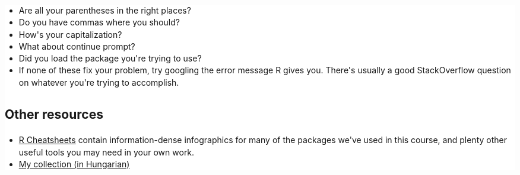 -   Are all your parentheses in the right places?
-   Do you have commas where you should?
-   How's your capitalization?
-   What about continue prompt?
-   Did you load the package you're trying to use?
-   If none of these fix your problem, try googling the error message R gives you. There's usually a good StackOverflow question on whatever you're trying to accomplish.

## Other resources

-   [R Cheatsheets](https://www.rstudio.com/resources/cheatsheets/) contain information-dense infographics for many of the packages we've used in this course, and plenty other useful tools you may need in your own work.
-   [My collection (in Hungarian)](https://abarik.github.io/roforrasok/)
